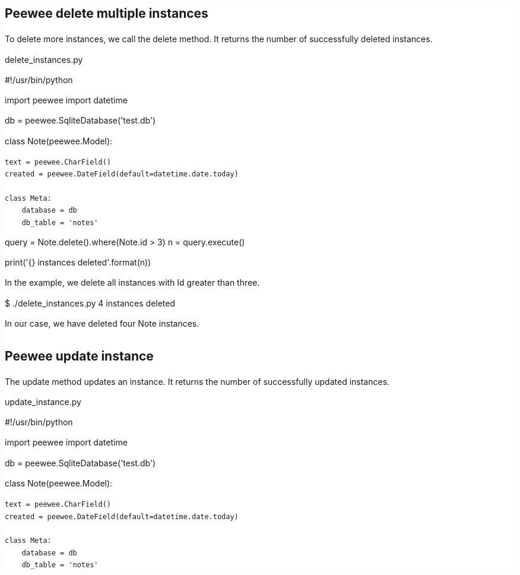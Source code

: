## Peewee delete multiple instances

To delete more instances, we call the delete method.
It returns the number of successfully deleted instances.

delete_instances.py
  

#!/usr/bin/python

import peewee
import datetime

db = peewee.SqliteDatabase('test.db')

class Note(peewee.Model):

    text = peewee.CharField()
    created = peewee.DateField(default=datetime.date.today)

    class Meta:
        database = db
        db_table = 'notes'

query = Note.delete().where(Note.id &gt; 3)
n = query.execute()

print('{} instances deleted'.format(n))

In the example, we delete all instances with Id greater than three.

$ ./delete_instances.py
4 instances deleted

In our case, we have deleted four Note instances.

## Peewee update instance

The update method updates an instance. It returns the
number of successfully updated instances.

update_instance.py
  

#!/usr/bin/python

import peewee
import datetime

db = peewee.SqliteDatabase('test.db')

class Note(peewee.Model):

    text = peewee.CharField()
    created = peewee.DateField(default=datetime.date.today)

    class Meta:
        database = db
        db_table = 'notes'
